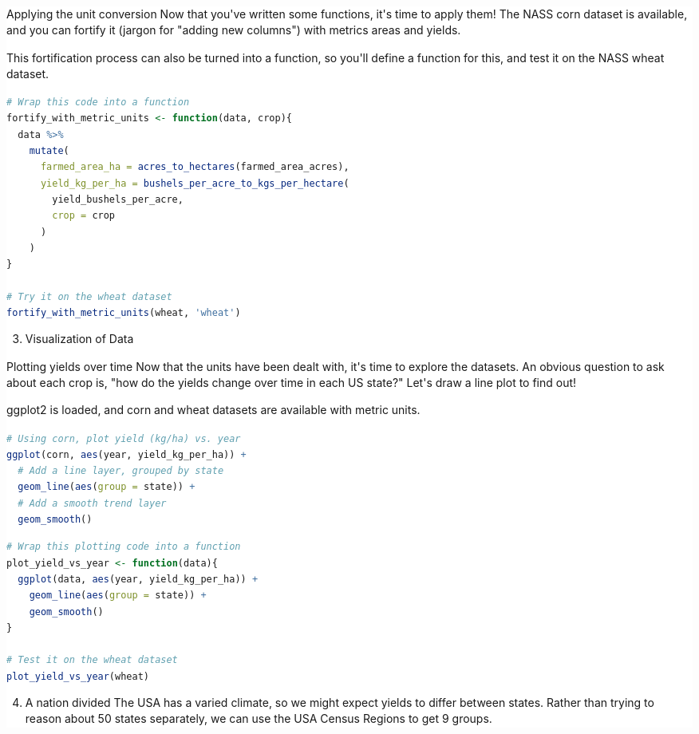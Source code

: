 Applying the unit conversion
Now that you've written some functions, it's time to apply them! The NASS corn dataset is available, and you can fortify it (jargon for "adding new columns") with metrics areas and yields.

This fortification process can also be turned into a function, so you'll define a function for this, and test it on the NASS wheat dataset.

```r
# Wrap this code into a function
fortify_with_metric_units <- function(data, crop){
  data %>%
    mutate(
      farmed_area_ha = acres_to_hectares(farmed_area_acres),
      yield_kg_per_ha = bushels_per_acre_to_kgs_per_hectare(
        yield_bushels_per_acre, 
        crop = crop
      )
    )
}

# Try it on the wheat dataset
fortify_with_metric_units(wheat, 'wheat')
```

3. Visualization of Data

Plotting yields over time
Now that the units have been dealt with, it's time to explore the datasets. An obvious question to ask about each crop is, "how do the yields change over time in each US state?" Let's draw a line plot to find out!

ggplot2 is loaded, and corn and wheat datasets are available with metric units.


```r
# Using corn, plot yield (kg/ha) vs. year
ggplot(corn, aes(year, yield_kg_per_ha)) +
  # Add a line layer, grouped by state
  geom_line(aes(group = state)) +
  # Add a smooth trend layer
  geom_smooth()

```
```r
# Wrap this plotting code into a function
plot_yield_vs_year <- function(data){
  ggplot(data, aes(year, yield_kg_per_ha)) +
    geom_line(aes(group = state)) +
    geom_smooth()
}

# Test it on the wheat dataset
plot_yield_vs_year(wheat)
```

4. A nation divided
The USA has a varied climate, so we might expect yields to differ between states. Rather than trying to reason about 50 states separately, we can use the USA Census Regions to get 9 groups.
